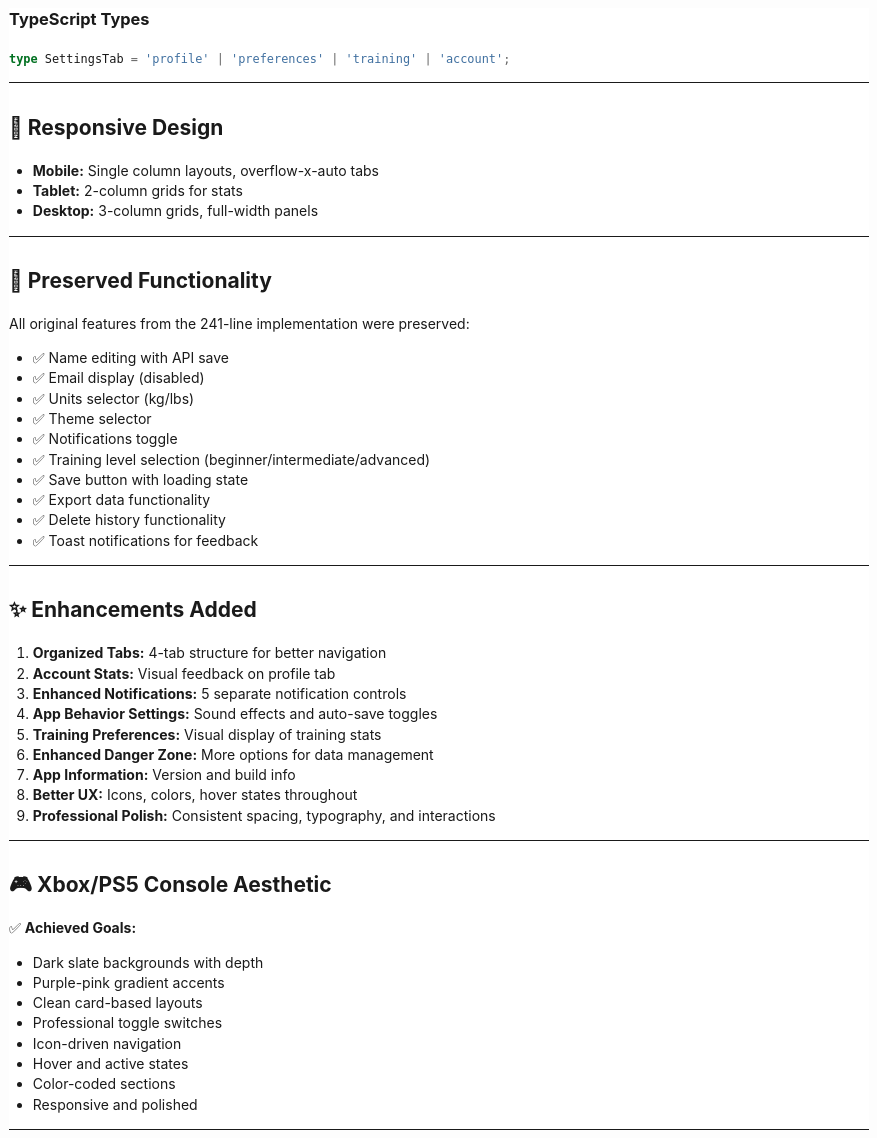 ### TypeScript Types
```typescript
type SettingsTab = 'profile' | 'preferences' | 'training' | 'account';
```

---

## 📱 Responsive Design

- **Mobile:** Single column layouts, overflow-x-auto tabs
- **Tablet:** 2-column grids for stats
- **Desktop:** 3-column grids, full-width panels

---

## 🎯 Preserved Functionality

All original features from the 241-line implementation were preserved:
- ✅ Name editing with API save
- ✅ Email display (disabled)
- ✅ Units selector (kg/lbs)
- ✅ Theme selector
- ✅ Notifications toggle
- ✅ Training level selection (beginner/intermediate/advanced)
- ✅ Save button with loading state
- ✅ Export data functionality
- ✅ Delete history functionality
- ✅ Toast notifications for feedback

---

## ✨ Enhancements Added

1. **Organized Tabs:** 4-tab structure for better navigation
2. **Account Stats:** Visual feedback on profile tab
3. **Enhanced Notifications:** 5 separate notification controls
4. **App Behavior Settings:** Sound effects and auto-save toggles
5. **Training Preferences:** Visual display of training stats
6. **Enhanced Danger Zone:** More options for data management
7. **App Information:** Version and build info
8. **Better UX:** Icons, colors, hover states throughout
9. **Professional Polish:** Consistent spacing, typography, and interactions

---

## 🎮 Xbox/PS5 Console Aesthetic

✅ **Achieved Goals:**
- Dark slate backgrounds with depth
- Purple-pink gradient accents
- Clean card-based layouts
- Professional toggle switches
- Icon-driven navigation
- Hover and active states
- Color-coded sections
- Responsive and polished

---
